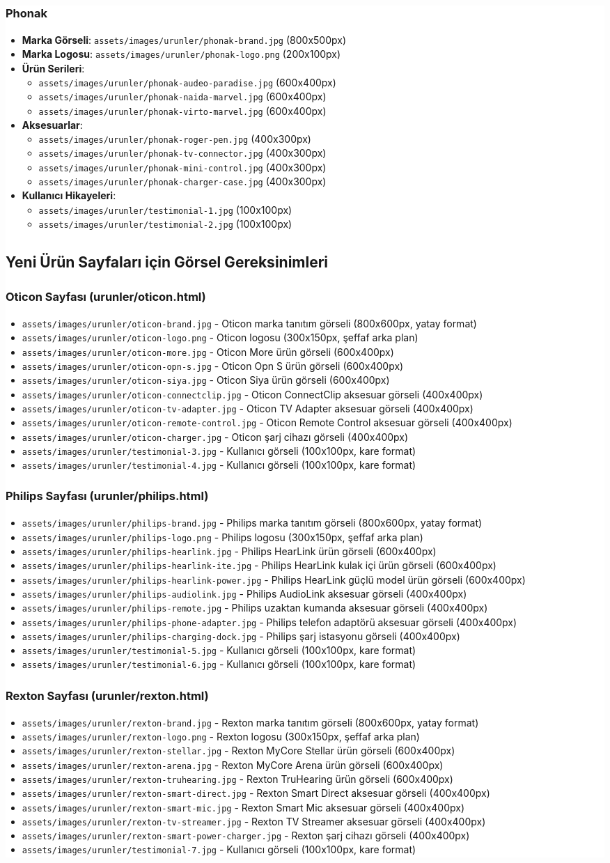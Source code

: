 ### Phonak
- **Marka Görseli**: `assets/images/urunler/phonak-brand.jpg` (800x500px)
- **Marka Logosu**: `assets/images/urunler/phonak-logo.png` (200x100px)
- **Ürün Serileri**:
  - `assets/images/urunler/phonak-audeo-paradise.jpg` (600x400px)
  - `assets/images/urunler/phonak-naida-marvel.jpg` (600x400px)
  - `assets/images/urunler/phonak-virto-marvel.jpg` (600x400px)
- **Aksesuarlar**:
  - `assets/images/urunler/phonak-roger-pen.jpg` (400x300px)
  - `assets/images/urunler/phonak-tv-connector.jpg` (400x300px)
  - `assets/images/urunler/phonak-mini-control.jpg` (400x300px)
  - `assets/images/urunler/phonak-charger-case.jpg` (400x300px)
- **Kullanıcı Hikayeleri**:
  - `assets/images/urunler/testimonial-1.jpg` (100x100px)
  - `assets/images/urunler/testimonial-2.jpg` (100x100px)

## Yeni Ürün Sayfaları için Görsel Gereksinimleri

### Oticon Sayfası (urunler/oticon.html)
- `assets/images/urunler/oticon-brand.jpg` - Oticon marka tanıtım görseli (800x600px, yatay format)
- `assets/images/urunler/oticon-logo.png` - Oticon logosu (300x150px, şeffaf arka plan)
- `assets/images/urunler/oticon-more.jpg` - Oticon More ürün görseli (600x400px)
- `assets/images/urunler/oticon-opn-s.jpg` - Oticon Opn S ürün görseli (600x400px)
- `assets/images/urunler/oticon-siya.jpg` - Oticon Siya ürün görseli (600x400px)
- `assets/images/urunler/oticon-connectclip.jpg` - Oticon ConnectClip aksesuar görseli (400x400px)
- `assets/images/urunler/oticon-tv-adapter.jpg` - Oticon TV Adapter aksesuar görseli (400x400px)
- `assets/images/urunler/oticon-remote-control.jpg` - Oticon Remote Control aksesuar görseli (400x400px)
- `assets/images/urunler/oticon-charger.jpg` - Oticon şarj cihazı görseli (400x400px)
- `assets/images/urunler/testimonial-3.jpg` - Kullanıcı görseli (100x100px, kare format)
- `assets/images/urunler/testimonial-4.jpg` - Kullanıcı görseli (100x100px, kare format)

### Philips Sayfası (urunler/philips.html)
- `assets/images/urunler/philips-brand.jpg` - Philips marka tanıtım görseli (800x600px, yatay format)
- `assets/images/urunler/philips-logo.png` - Philips logosu (300x150px, şeffaf arka plan)
- `assets/images/urunler/philips-hearlink.jpg` - Philips HearLink ürün görseli (600x400px)
- `assets/images/urunler/philips-hearlink-ite.jpg` - Philips HearLink kulak içi ürün görseli (600x400px)
- `assets/images/urunler/philips-hearlink-power.jpg` - Philips HearLink güçlü model ürün görseli (600x400px)
- `assets/images/urunler/philips-audiolink.jpg` - Philips AudioLink aksesuar görseli (400x400px)
- `assets/images/urunler/philips-remote.jpg` - Philips uzaktan kumanda aksesuar görseli (400x400px)
- `assets/images/urunler/philips-phone-adapter.jpg` - Philips telefon adaptörü aksesuar görseli (400x400px)
- `assets/images/urunler/philips-charging-dock.jpg` - Philips şarj istasyonu görseli (400x400px)
- `assets/images/urunler/testimonial-5.jpg` - Kullanıcı görseli (100x100px, kare format)
- `assets/images/urunler/testimonial-6.jpg` - Kullanıcı görseli (100x100px, kare format)

### Rexton Sayfası (urunler/rexton.html)
- `assets/images/urunler/rexton-brand.jpg` - Rexton marka tanıtım görseli (800x600px, yatay format)
- `assets/images/urunler/rexton-logo.png` - Rexton logosu (300x150px, şeffaf arka plan)
- `assets/images/urunler/rexton-stellar.jpg` - Rexton MyCore Stellar ürün görseli (600x400px)
- `assets/images/urunler/rexton-arena.jpg` - Rexton MyCore Arena ürün görseli (600x400px)
- `assets/images/urunler/rexton-truhearing.jpg` - Rexton TruHearing ürün görseli (600x400px)
- `assets/images/urunler/rexton-smart-direct.jpg` - Rexton Smart Direct aksesuar görseli (400x400px)
- `assets/images/urunler/rexton-smart-mic.jpg` - Rexton Smart Mic aksesuar görseli (400x400px)
- `assets/images/urunler/rexton-tv-streamer.jpg` - Rexton TV Streamer aksesuar görseli (400x400px)
- `assets/images/urunler/rexton-smart-power-charger.jpg` - Rexton şarj cihazı görseli (400x400px)
- `assets/images/urunler/testimonial-7.jpg` - Kullanıcı görseli (100x100px, kare format)